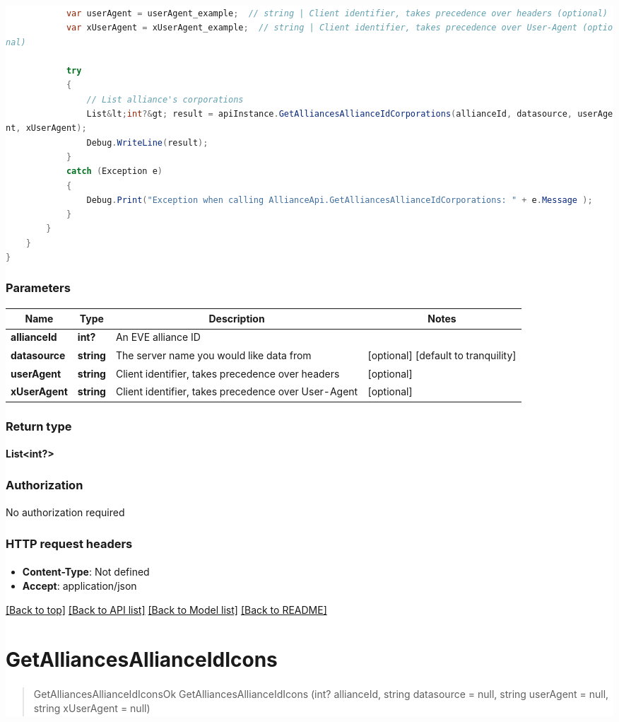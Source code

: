 ```csharp
            var userAgent = userAgent_example;  // string | Client identifier, takes precedence over headers (optional) 
            var xUserAgent = xUserAgent_example;  // string | Client identifier, takes precedence over User-Agent (optional) 

            try
            {
                // List alliance's corporations
                List&lt;int?&gt; result = apiInstance.GetAlliancesAllianceIdCorporations(allianceId, datasource, userAgent, xUserAgent);
                Debug.WriteLine(result);
            }
            catch (Exception e)
            {
                Debug.Print("Exception when calling AllianceApi.GetAlliancesAllianceIdCorporations: " + e.Message );
            }
        }
    }
}
```

### Parameters

Name | Type | Description  | Notes
------------- | ------------- | ------------- | -------------
 **allianceId** | **int?**| An EVE alliance ID | 
 **datasource** | **string**| The server name you would like data from | [optional] [default to tranquility]
 **userAgent** | **string**| Client identifier, takes precedence over headers | [optional] 
 **xUserAgent** | **string**| Client identifier, takes precedence over User-Agent | [optional] 

### Return type

**List<int?>**

### Authorization

No authorization required

### HTTP request headers

 - **Content-Type**: Not defined
 - **Accept**: application/json

[[Back to top]](#) [[Back to API list]](../README.md#documentation-for-api-endpoints) [[Back to Model list]](../README.md#documentation-for-models) [[Back to README]](../README.md)

<a name="getalliancesallianceidicons"></a>
# **GetAlliancesAllianceIdIcons**
> GetAlliancesAllianceIdIconsOk GetAlliancesAllianceIdIcons (int? allianceId, string datasource = null, string userAgent = null, string xUserAgent = null)
